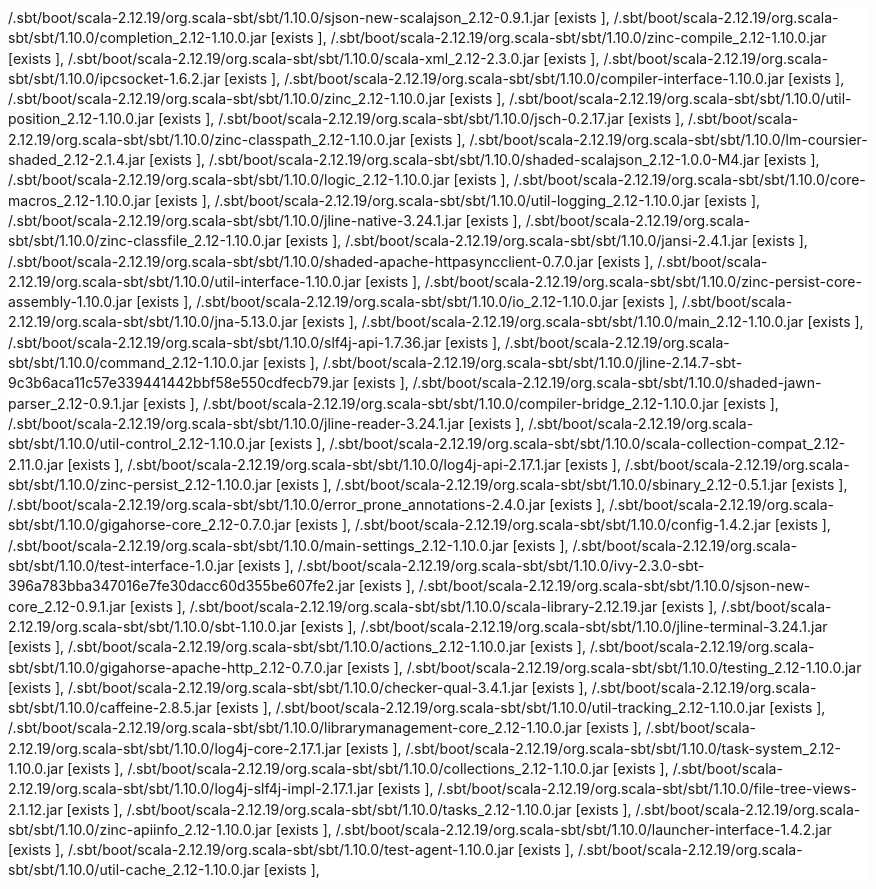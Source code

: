 <HOME>/.sbt/boot/scala-2.12.19/org.scala-sbt/sbt/1.10.0/sjson-new-scalajson_2.12-0.9.1.jar [exists ], <HOME>/.sbt/boot/scala-2.12.19/org.scala-sbt/sbt/1.10.0/completion_2.12-1.10.0.jar [exists ], <HOME>/.sbt/boot/scala-2.12.19/org.scala-sbt/sbt/1.10.0/zinc-compile_2.12-1.10.0.jar [exists ], <HOME>/.sbt/boot/scala-2.12.19/org.scala-sbt/sbt/1.10.0/scala-xml_2.12-2.3.0.jar [exists ], <HOME>/.sbt/boot/scala-2.12.19/org.scala-sbt/sbt/1.10.0/ipcsocket-1.6.2.jar [exists ], <HOME>/.sbt/boot/scala-2.12.19/org.scala-sbt/sbt/1.10.0/compiler-interface-1.10.0.jar [exists ], <HOME>/.sbt/boot/scala-2.12.19/org.scala-sbt/sbt/1.10.0/zinc_2.12-1.10.0.jar [exists ], <HOME>/.sbt/boot/scala-2.12.19/org.scala-sbt/sbt/1.10.0/util-position_2.12-1.10.0.jar [exists ], <HOME>/.sbt/boot/scala-2.12.19/org.scala-sbt/sbt/1.10.0/jsch-0.2.17.jar [exists ], <HOME>/.sbt/boot/scala-2.12.19/org.scala-sbt/sbt/1.10.0/zinc-classpath_2.12-1.10.0.jar [exists ], <HOME>/.sbt/boot/scala-2.12.19/org.scala-sbt/sbt/1.10.0/lm-coursier-shaded_2.12-2.1.4.jar [exists ], <HOME>/.sbt/boot/scala-2.12.19/org.scala-sbt/sbt/1.10.0/shaded-scalajson_2.12-1.0.0-M4.jar [exists ], <HOME>/.sbt/boot/scala-2.12.19/org.scala-sbt/sbt/1.10.0/logic_2.12-1.10.0.jar [exists ], <HOME>/.sbt/boot/scala-2.12.19/org.scala-sbt/sbt/1.10.0/core-macros_2.12-1.10.0.jar [exists ], <HOME>/.sbt/boot/scala-2.12.19/org.scala-sbt/sbt/1.10.0/util-logging_2.12-1.10.0.jar [exists ], <HOME>/.sbt/boot/scala-2.12.19/org.scala-sbt/sbt/1.10.0/jline-native-3.24.1.jar [exists ], <HOME>/.sbt/boot/scala-2.12.19/org.scala-sbt/sbt/1.10.0/zinc-classfile_2.12-1.10.0.jar [exists ], <HOME>/.sbt/boot/scala-2.12.19/org.scala-sbt/sbt/1.10.0/jansi-2.4.1.jar [exists ], <HOME>/.sbt/boot/scala-2.12.19/org.scala-sbt/sbt/1.10.0/shaded-apache-httpasyncclient-0.7.0.jar [exists ], <HOME>/.sbt/boot/scala-2.12.19/org.scala-sbt/sbt/1.10.0/util-interface-1.10.0.jar [exists ], <HOME>/.sbt/boot/scala-2.12.19/org.scala-sbt/sbt/1.10.0/zinc-persist-core-assembly-1.10.0.jar [exists ], <HOME>/.sbt/boot/scala-2.12.19/org.scala-sbt/sbt/1.10.0/io_2.12-1.10.0.jar [exists ], <HOME>/.sbt/boot/scala-2.12.19/org.scala-sbt/sbt/1.10.0/jna-5.13.0.jar [exists ], <HOME>/.sbt/boot/scala-2.12.19/org.scala-sbt/sbt/1.10.0/main_2.12-1.10.0.jar [exists ], <HOME>/.sbt/boot/scala-2.12.19/org.scala-sbt/sbt/1.10.0/slf4j-api-1.7.36.jar [exists ], <HOME>/.sbt/boot/scala-2.12.19/org.scala-sbt/sbt/1.10.0/command_2.12-1.10.0.jar [exists ], <HOME>/.sbt/boot/scala-2.12.19/org.scala-sbt/sbt/1.10.0/jline-2.14.7-sbt-9c3b6aca11c57e339441442bbf58e550cdfecb79.jar [exists ], <HOME>/.sbt/boot/scala-2.12.19/org.scala-sbt/sbt/1.10.0/shaded-jawn-parser_2.12-0.9.1.jar [exists ], <HOME>/.sbt/boot/scala-2.12.19/org.scala-sbt/sbt/1.10.0/compiler-bridge_2.12-1.10.0.jar [exists ], <HOME>/.sbt/boot/scala-2.12.19/org.scala-sbt/sbt/1.10.0/jline-reader-3.24.1.jar [exists ], <HOME>/.sbt/boot/scala-2.12.19/org.scala-sbt/sbt/1.10.0/util-control_2.12-1.10.0.jar [exists ], <HOME>/.sbt/boot/scala-2.12.19/org.scala-sbt/sbt/1.10.0/scala-collection-compat_2.12-2.11.0.jar [exists ], <HOME>/.sbt/boot/scala-2.12.19/org.scala-sbt/sbt/1.10.0/log4j-api-2.17.1.jar [exists ], <HOME>/.sbt/boot/scala-2.12.19/org.scala-sbt/sbt/1.10.0/zinc-persist_2.12-1.10.0.jar [exists ], <HOME>/.sbt/boot/scala-2.12.19/org.scala-sbt/sbt/1.10.0/sbinary_2.12-0.5.1.jar [exists ], <HOME>/.sbt/boot/scala-2.12.19/org.scala-sbt/sbt/1.10.0/error_prone_annotations-2.4.0.jar [exists ], <HOME>/.sbt/boot/scala-2.12.19/org.scala-sbt/sbt/1.10.0/gigahorse-core_2.12-0.7.0.jar [exists ], <HOME>/.sbt/boot/scala-2.12.19/org.scala-sbt/sbt/1.10.0/config-1.4.2.jar [exists ], <HOME>/.sbt/boot/scala-2.12.19/org.scala-sbt/sbt/1.10.0/main-settings_2.12-1.10.0.jar [exists ], <HOME>/.sbt/boot/scala-2.12.19/org.scala-sbt/sbt/1.10.0/test-interface-1.0.jar [exists ], <HOME>/.sbt/boot/scala-2.12.19/org.scala-sbt/sbt/1.10.0/ivy-2.3.0-sbt-396a783bba347016e7fe30dacc60d355be607fe2.jar [exists ], <HOME>/.sbt/boot/scala-2.12.19/org.scala-sbt/sbt/1.10.0/sjson-new-core_2.12-0.9.1.jar [exists ], <HOME>/.sbt/boot/scala-2.12.19/org.scala-sbt/sbt/1.10.0/scala-library-2.12.19.jar [exists ], <HOME>/.sbt/boot/scala-2.12.19/org.scala-sbt/sbt/1.10.0/sbt-1.10.0.jar [exists ], <HOME>/.sbt/boot/scala-2.12.19/org.scala-sbt/sbt/1.10.0/jline-terminal-3.24.1.jar [exists ], <HOME>/.sbt/boot/scala-2.12.19/org.scala-sbt/sbt/1.10.0/actions_2.12-1.10.0.jar [exists ], <HOME>/.sbt/boot/scala-2.12.19/org.scala-sbt/sbt/1.10.0/gigahorse-apache-http_2.12-0.7.0.jar [exists ], <HOME>/.sbt/boot/scala-2.12.19/org.scala-sbt/sbt/1.10.0/testing_2.12-1.10.0.jar [exists ], <HOME>/.sbt/boot/scala-2.12.19/org.scala-sbt/sbt/1.10.0/checker-qual-3.4.1.jar [exists ], <HOME>/.sbt/boot/scala-2.12.19/org.scala-sbt/sbt/1.10.0/caffeine-2.8.5.jar [exists ], <HOME>/.sbt/boot/scala-2.12.19/org.scala-sbt/sbt/1.10.0/util-tracking_2.12-1.10.0.jar [exists ], <HOME>/.sbt/boot/scala-2.12.19/org.scala-sbt/sbt/1.10.0/librarymanagement-core_2.12-1.10.0.jar [exists ], <HOME>/.sbt/boot/scala-2.12.19/org.scala-sbt/sbt/1.10.0/log4j-core-2.17.1.jar [exists ], <HOME>/.sbt/boot/scala-2.12.19/org.scala-sbt/sbt/1.10.0/task-system_2.12-1.10.0.jar [exists ], <HOME>/.sbt/boot/scala-2.12.19/org.scala-sbt/sbt/1.10.0/collections_2.12-1.10.0.jar [exists ], <HOME>/.sbt/boot/scala-2.12.19/org.scala-sbt/sbt/1.10.0/log4j-slf4j-impl-2.17.1.jar [exists ], <HOME>/.sbt/boot/scala-2.12.19/org.scala-sbt/sbt/1.10.0/file-tree-views-2.1.12.jar [exists ], <HOME>/.sbt/boot/scala-2.12.19/org.scala-sbt/sbt/1.10.0/tasks_2.12-1.10.0.jar [exists ], <HOME>/.sbt/boot/scala-2.12.19/org.scala-sbt/sbt/1.10.0/zinc-apiinfo_2.12-1.10.0.jar [exists ], <HOME>/.sbt/boot/scala-2.12.19/org.scala-sbt/sbt/1.10.0/launcher-interface-1.4.2.jar [exists ], <HOME>/.sbt/boot/scala-2.12.19/org.scala-sbt/sbt/1.10.0/test-agent-1.10.0.jar [exists ], <HOME>/.sbt/boot/scala-2.12.19/org.scala-sbt/sbt/1.10.0/util-cache_2.12-1.10.0.jar [exists ],